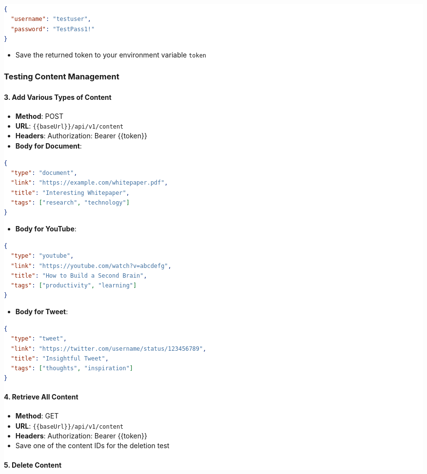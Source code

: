 ```json
{
  "username": "testuser",
  "password": "TestPass1!"
}
```

- Save the returned token to your environment variable `token`

### Testing Content Management

#### 3. Add Various Types of Content

- **Method**: POST
- **URL**: `{{baseUrl}}/api/v1/content`
- **Headers**: Authorization: Bearer {{token}}
- **Body for Document**:

```json
{
  "type": "document",
  "link": "https://example.com/whitepaper.pdf",
  "title": "Interesting Whitepaper",
  "tags": ["research", "technology"]
}
```

- **Body for YouTube**:

```json
{
  "type": "youtube",
  "link": "https://youtube.com/watch?v=abcdefg",
  "title": "How to Build a Second Brain",
  "tags": ["productivity", "learning"]
}
```

- **Body for Tweet**:

```json
{
  "type": "tweet",
  "link": "https://twitter.com/username/status/123456789",
  "title": "Insightful Tweet",
  "tags": ["thoughts", "inspiration"]
}
```

#### 4. Retrieve All Content

- **Method**: GET
- **URL**: `{{baseUrl}}/api/v1/content`
- **Headers**: Authorization: Bearer {{token}}
- Save one of the content IDs for the deletion test

#### 5. Delete Content
